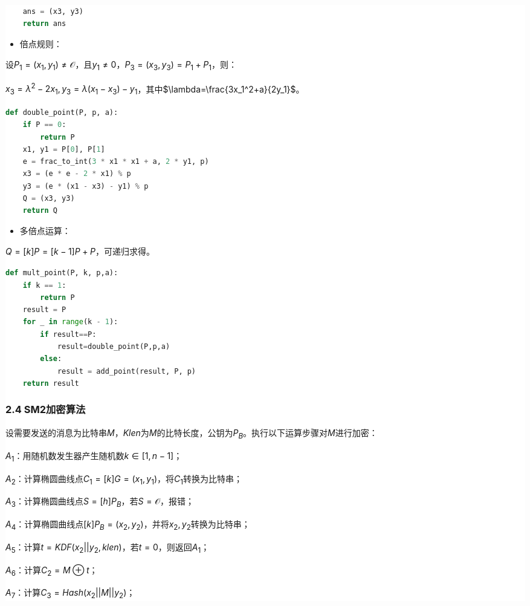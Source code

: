 ```python
    ans = (x3, y3)
    return ans

```

* 倍点规则：

设$`P_1=(x_1,y_1)\ne\mathcal{O}`$，且$`y_1\ne 0`$，$`P_3=(x_3,y_3)=P_1+P_1`$，则：

$`x_3=\lambda^2-2x_1,y_3=\lambda(x_1-x_3)-y_1`$，其中$`\lambda=\frac{3x_1^2+a}{2y_1}`$。

```python
def double_point(P, p, a):
    if P == 0:
        return P
    x1, y1 = P[0], P[1]
    e = frac_to_int(3 * x1 * x1 + a, 2 * y1, p)        
    x3 = (e * e - 2 * x1) % p         
    y3 = (e * (x1 - x3) - y1) % p
    Q = (x3, y3)
    return Q
```

* 多倍点运算：

$`Q=[k]P=[k-1]P+P`$，可递归求得。

```python
def mult_point(P, k, p,a):
    if k == 1:
        return P
    result = P
    for _ in range(k - 1):
        if result==P:
            result=double_point(P,p,a)
        else:
            result = add_point(result, P, p)
    return result
```



### 2.4 SM2加密算法

设需要发送的消息为比特串$`M`$，$`Klen`$为$`M`$的比特长度，公钥为$`P_B`$。执行以下运算步骤对$`M`$进行加密：

$`A_1`$：用随机数发生器产生随机数$`k\in[1,n-1]`$；

$`A_2`$：计算椭圆曲线点$`C_1=[k]G=(x_1,y_1)`$，将$`C_1`$转换为比特串；

$`A_3`$：计算椭圆曲线点$`S=[h]P_B`$，若$`S=\mathcal{O}`$，报错；

$`A_4`$：计算椭圆曲线点$`[k]P_B=(x_2,y_2)`$，并将$`x_2,y_2`$转换为比特串；

$`A_5`$：计算$`t=KDF(x_2||y_2,klen)`$，若$`t=0`$，则返回$`A_1`$；

$`A_6`$：计算$`C_2=M\oplus t`$；

$`A_7`$：计算$`C_3=Hash(x_2||M||y_2)`$；
